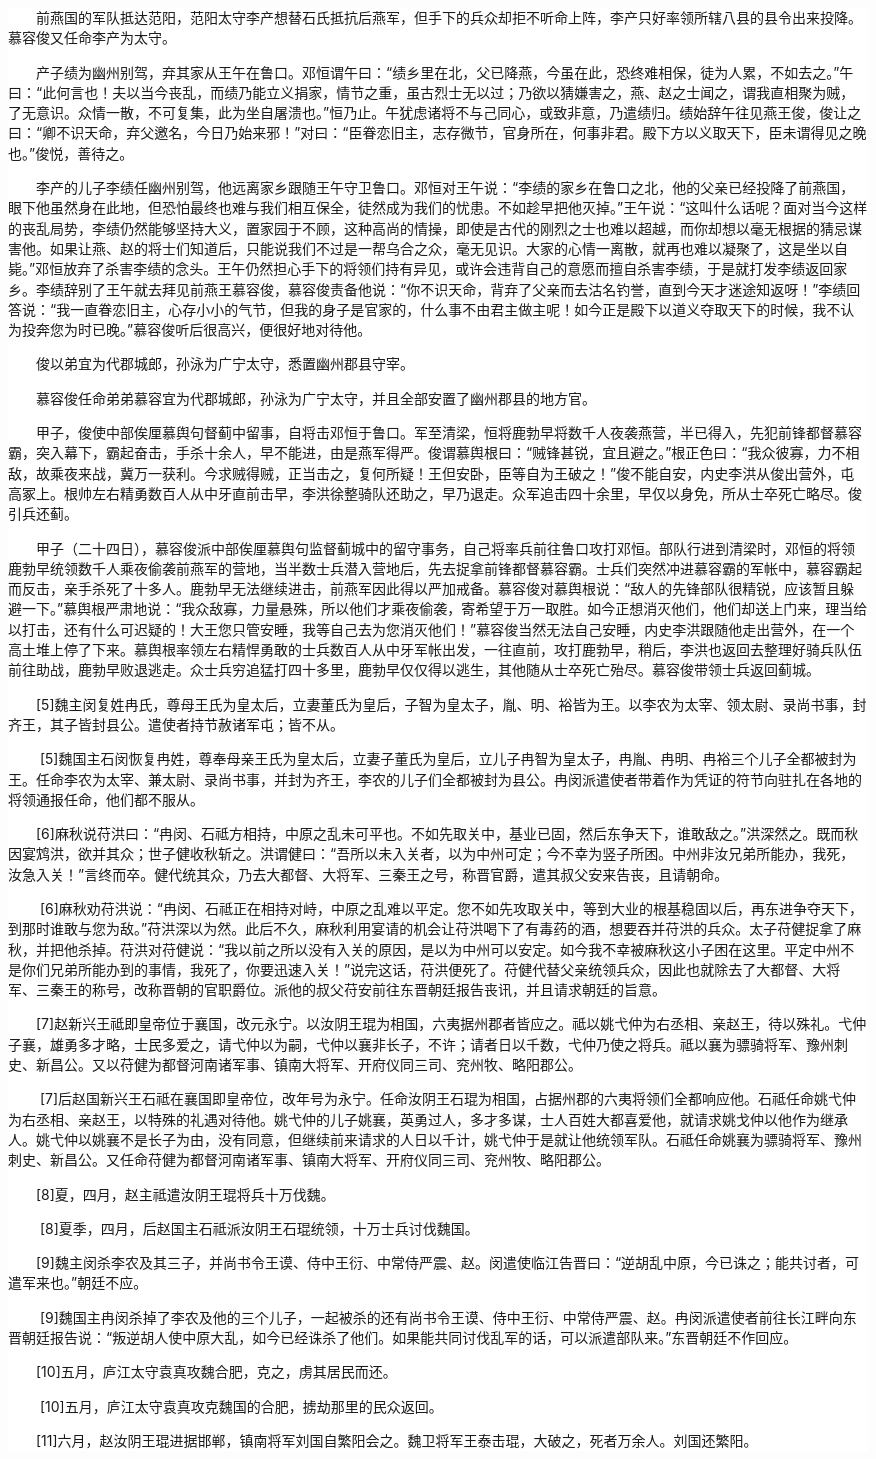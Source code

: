 　　前燕国的军队抵达范阳，范阳太守李产想替石氏抵抗后燕军，但手下的兵众却拒不听命上阵，李产只好率领所辖八县的县令出来投降。慕容俊又任命李产为太守。

　　产子绩为幽州别驾，弃其家从王午在鲁口。邓恒谓午曰：“绩乡里在北，父已降燕，今虽在此，恐终难相保，徒为人累，不如去之。”午曰：“此何言也！夫以当今丧乱，而绩乃能立义捐家，情节之重，虽古烈士无以过；乃欲以猜嫌害之，燕、赵之士闻之，谓我直相聚为贼，了无意识。众情一散，不可复集，此为坐自屠溃也。”恒乃止。午犹虑诸将不与己同心，或致非意，乃遣绩归。绩始辞午往见燕王俊，俊让之曰：“卿不识天命，弃父邀名，今日乃始来邪！”对曰：“臣眷恋旧主，志存微节，官身所在，何事非君。殿下方以义取天下，臣未谓得见之晚也。”俊悦，善待之。

　　李产的儿子李绩任幽州别驾，他远离家乡跟随王午守卫鲁口。邓恒对王午说：“李绩的家乡在鲁口之北，他的父亲已经投降了前燕国，眼下他虽然身在此地，但恐怕最终也难与我们相互保全，徒然成为我们的忧患。不如趁早把他灭掉。”王午说：“这叫什么话呢？面对当今这样的丧乱局势，李绩仍然能够坚持大义，置家园于不顾，这种高尚的情操，即使是古代的刚烈之士也难以超越，而你却想以毫无根据的猜忌谋害他。如果让燕、赵的将士们知道后，只能说我们不过是一帮乌合之众，毫无见识。大家的心情一离散，就再也难以凝聚了，这是坐以自毙。”邓恒放弃了杀害李绩的念头。王午仍然担心手下的将领们持有异见，或许会违背自己的意愿而擅自杀害李绩，于是就打发李绩返回家乡。李绩辞别了王午就去拜见前燕王慕容俊，慕容俊责备他说：“你不识天命，背弃了父亲而去沽名钓誉，直到今天才迷途知返呀！”李绩回答说：“我一直眷恋旧主，心存小小的气节，但我的身子是官家的，什么事不由君主做主呢！如今正是殿下以道义夺取天下的时候，我不认为投奔您为时已晚。”慕容俊听后很高兴，便很好地对待他。

　　俊以弟宜为代郡城郎，孙泳为广宁太守，悉置幽州郡县守宰。

　　慕容俊任命弟弟慕容宜为代郡城郎，孙泳为广宁太守，并且全部安置了幽州郡县的地方官。

　　甲子，俊使中部俟厘慕舆句督蓟中留事，自将击邓恒于鲁口。军至清梁，恒将鹿勃早将数千人夜袭燕营，半已得入，先犯前锋都督慕容霸，突入幕下，霸起奋击，手杀十余人，早不能进，由是燕军得严。俊谓慕舆根曰：“贼锋甚锐，宜且避之。”根正色曰：“我众彼寡，力不相敌，故乘夜来战，冀万一获利。今求贼得贼，正当击之，复何所疑！王但安卧，臣等自为王破之！”俊不能自安，内史李洪从俊出营外，屯高冢上。根帅左右精勇数百人从中牙直前击早，李洪徐整骑队还助之，早乃退走。众军追击四十余里，早仅以身免，所从士卒死亡略尽。俊引兵还蓟。

　　甲子（二十四日），慕容俊派中部俟厘慕舆句监督蓟城中的留守事务，自己将率兵前往鲁口攻打邓恒。部队行进到清梁时，邓恒的将领鹿勃早统领数千人乘夜偷袭前燕军的营地，当半数士兵潜入营地后，先去捉拿前锋都督慕容霸。士兵们突然冲进慕容霸的军帐中，慕容霸起而反击，亲手杀死了十多人。鹿勃早无法继续进击，前燕军因此得以严加戒备。慕容俊对慕舆根说：“敌人的先锋部队很精锐，应该暂且躲避一下。”慕舆根严肃地说：“我众敌寡，力量悬殊，所以他们才乘夜偷袭，寄希望于万一取胜。如今正想消灭他们，他们却送上门来，理当给以打击，还有什么可迟疑的！大王您只管安睡，我等自己去为您消灭他们！”慕容俊当然无法自己安睡，内史李洪跟随他走出营外，在一个高土堆上停了下来。慕舆根率领左右精悍勇敢的士兵数百人从中牙军帐出发，一往直前，攻打鹿勃早，稍后，李洪也返回去整理好骑兵队伍前往助战，鹿勃早败退逃走。众士兵穷追猛打四十多里，鹿勃早仅仅得以逃生，其他随从士卒死亡殆尽。慕容俊带领士兵返回蓟城。

　　[5]魏主闵复姓冉氏，尊母王氏为皇太后，立妻董氏为皇后，子智为皇太子，胤、明、裕皆为王。以李农为太宰、领太尉、录尚书事，封齐王，其子皆封县公。遣使者持节赦诸军屯；皆不从。

　 　[5]魏国主石闵恢复冉姓，尊奉母亲王氏为皇太后，立妻子董氏为皇后，立儿子冉智为皇太子，冉胤、冉明、冉裕三个儿子全都被封为王。任命李农为太宰、兼太尉、录尚书事，并封为齐王，李农的儿子们全都被封为县公。冉闵派遣使者带着作为凭证的符节向驻扎在各地的将领通报任命，他们都不服从。

　　[6]麻秋说苻洪曰：“冉闵、石祗方相持，中原之乱未可平也。不如先取关中，基业已固，然后东争天下，谁敢敌之。”洪深然之。既而秋因宴鸩洪，欲并其众；世子健收秋斩之。洪谓健曰：“吾所以未入关者，以为中州可定；今不幸为竖子所困。中州非汝兄弟所能办，我死，汝急入关！”言终而卒。健代统其众，乃去大都督、大将军、三秦王之号，称晋官爵，遣其叔父安来告丧，且请朝命。

　 　[6]麻秋劝苻洪说：“冉闵、石祗正在相持对峙，中原之乱难以平定。您不如先攻取关中，等到大业的根基稳固以后，再东进争夺天下，到那时谁敢与您为敌。”苻洪深以为然。此后不久，麻秋利用宴请的机会让苻洪喝下了有毒药的酒，想要吞并苻洪的兵众。太子苻健捉拿了麻秋，并把他杀掉。苻洪对苻健说：“我以前之所以没有入关的原因，是以为中州可以安定。如今我不幸被麻秋这小子困在这里。平定中州不是你们兄弟所能办到的事情，我死了，你要迅速入关！”说完这话，苻洪便死了。苻健代替父亲统领兵众，因此也就除去了大都督、大将军、三秦王的称号，改称晋朝的官职爵位。派他的叔父苻安前往东晋朝廷报告丧讯，并且请求朝廷的旨意。

　　[7]赵新兴王祗即皇帝位于襄国，改元永宁。以汝阴王琨为相国，六夷据州郡者皆应之。祗以姚弋仲为右丞相、亲赵王，待以殊礼。弋仲子襄，雄勇多才略，士民多爱之，请弋仲以为嗣，弋仲以襄非长子，不许；请者日以千数，弋仲乃使之将兵。祗以襄为骠骑将军、豫州刺史、新昌公。又以苻健为都督河南诸军事、镇南大将军、开府仪同三司、兖州牧、略阳郡公。

　 　[7]后赵国新兴王石祗在襄国即皇帝位，改年号为永宁。任命汝阴王石琨为相国，占据州郡的六夷将领们全都响应他。石祗任命姚弋仲为右丞相、亲赵王，以特殊的礼遇对待他。姚弋仲的儿子姚襄，英勇过人，多才多谋，士人百姓大都喜爱他，就请求姚戈仲以他作为继承人。姚弋仲以姚襄不是长子为由，没有同意，但继续前来请求的人日以千计，姚弋仲于是就让他统领军队。石祗任命姚襄为骠骑将军、豫州刺史、新昌公。又任命苻健为都督河南诸军事、镇南大将军、开府仪同三司、兖州牧、略阳郡公。

　　[8]夏，四月，赵主祗遣汝阴王琨将兵十万伐魏。

　 　[8]夏季，四月，后赵国主石祗派汝阴王石琨统领，十万士兵讨伐魏国。

　　[9]魏主闵杀李农及其三子，并尚书令王谟、侍中王衍、中常侍严震、赵。闵遣使临江告晋曰：“逆胡乱中原，今已诛之；能共讨者，可遣军来也。”朝廷不应。

　 　[9]魏国主冉闵杀掉了李农及他的三个儿子，一起被杀的还有尚书令王谟、侍中王衍、中常侍严震、赵。冉闵派遣使者前往长江畔向东晋朝廷报告说：“叛逆胡人使中原大乱，如今已经诛杀了他们。如果能共同讨伐乱军的话，可以派遣部队来。”东晋朝廷不作回应。

　　[10]五月，庐江太守袁真攻魏合肥，克之，虏其居民而还。

　 　[10]五月，庐江太守袁真攻克魏国的合肥，掳劫那里的民众返回。

　　[11]六月，赵汝阴王琨进据邯郸，镇南将军刘国自繁阳会之。魏卫将军王泰击琨，大破之，死者万余人。刘国还繁阳。
